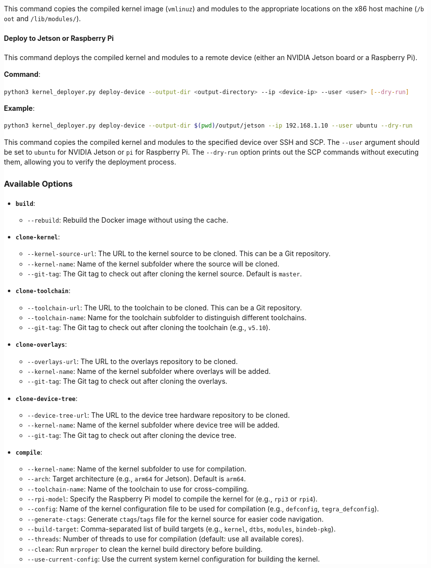 This command copies the compiled kernel image (`vmlinuz`) and modules to the appropriate locations on the x86 host machine (`/boot` and `/lib/modules/`).

#### Deploy to Jetson or Raspberry Pi

This command deploys the compiled kernel and modules to a remote device (either an NVIDIA Jetson board or a Raspberry Pi).

**Command**:
```bash
python3 kernel_deployer.py deploy-device --output-dir <output-directory> --ip <device-ip> --user <user> [--dry-run]
```

**Example**:
```bash
python3 kernel_deployer.py deploy-device --output-dir $(pwd)/output/jetson --ip 192.168.1.10 --user ubuntu --dry-run
```

This command copies the compiled kernel and modules to the specified device over SSH and SCP. The `--user` argument should be set to `ubuntu` for NVIDIA Jetson or `pi` for Raspberry Pi. The `--dry-run` option prints out the SCP commands without executing them, allowing you to verify the deployment process.

### Available Options

- **`build`**:
  - `--rebuild`: Rebuild the Docker image without using the cache.

- **`clone-kernel`**:
  - `--kernel-source-url`: The URL to the kernel source to be cloned. This can be a Git repository.
  - `--kernel-name`: Name of the kernel subfolder where the source will be cloned.
  - `--git-tag`: The Git tag to check out after cloning the kernel source. Default is `master`.

- **`clone-toolchain`**:
  - `--toolchain-url`: The URL to the toolchain to be cloned. This can be a Git repository.
  - `--toolchain-name`: Name for the toolchain subfolder to distinguish different toolchains.
  - `--git-tag`: The Git tag to check out after cloning the toolchain (e.g., `v5.10`).

- **`clone-overlays`**:
  - `--overlays-url`: The URL to the overlays repository to be cloned.
  - `--kernel-name`: Name of the kernel subfolder where overlays will be added.
  - `--git-tag`: The Git tag to check out after cloning the overlays.

- **`clone-device-tree`**:
  - `--device-tree-url`: The URL to the device tree hardware repository to be cloned.
  - `--kernel-name`: Name of the kernel subfolder where device tree will be added.
  - `--git-tag`: The Git tag to check out after cloning the device tree.

- **`compile`**:
  - `--kernel-name`: Name of the kernel subfolder to use for compilation.
  - `--arch`: Target architecture (e.g., `arm64` for Jetson). Default is `arm64`.
  - `--toolchain-name`: Name of the toolchain to use for cross-compiling.
  - `--rpi-model`: Specify the Raspberry Pi model to compile the kernel for (e.g., `rpi3` or `rpi4`).
  - `--config`: Name of the kernel configuration file to be used for compilation (e.g., `defconfig`, `tegra_defconfig`).
  - `--generate-ctags`: Generate `ctags`/`tags` file for the kernel source for easier code navigation.
  - `--build-target`: Comma-separated list of build targets (e.g., `kernel`, `dtbs`, `modules`, `bindeb-pkg`).
  - `--threads`: Number of threads to use for compilation (default: use all available cores).
  - `--clean`: Run `mrproper` to clean the kernel build directory before building.
  - `--use-current-config`: Use the current system kernel configuration for building the kernel.
